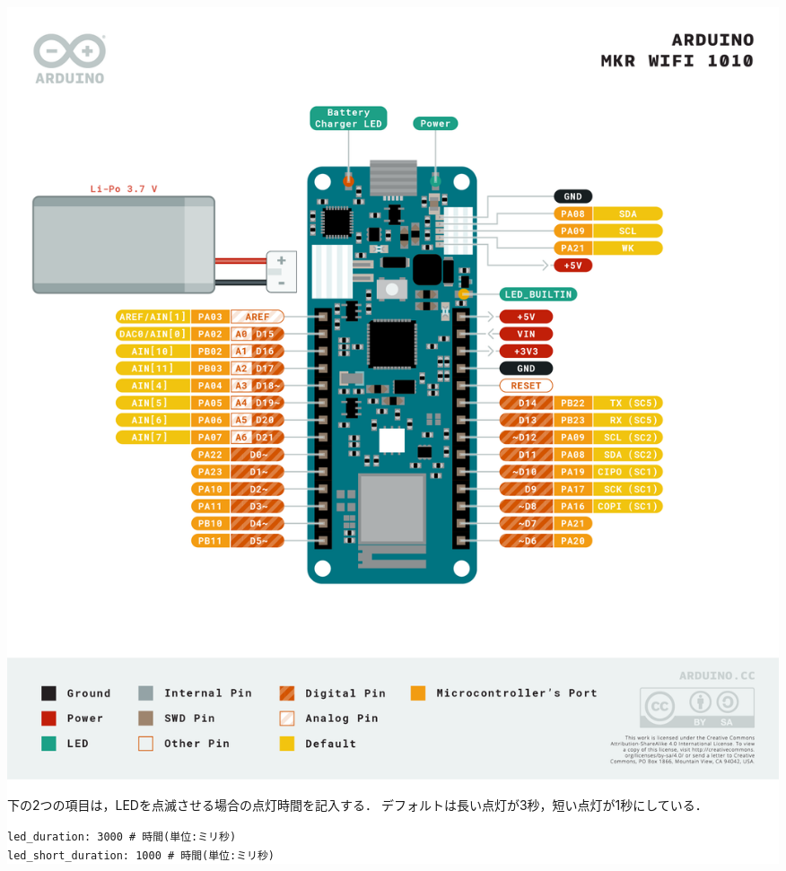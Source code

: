 ![MKR_WiFi1010_pinout](../images/MKR_WiFi1010_pinout.png)

下の2つの項目は，LEDを点滅させる場合の点灯時間を記入する．
デフォルトは長い点灯が3秒，短い点灯が1秒にしている．
```
led_duration: 3000 # 時間(単位:ミリ秒)
led_short_duration: 1000 # 時間(単位:ミリ秒)
```
